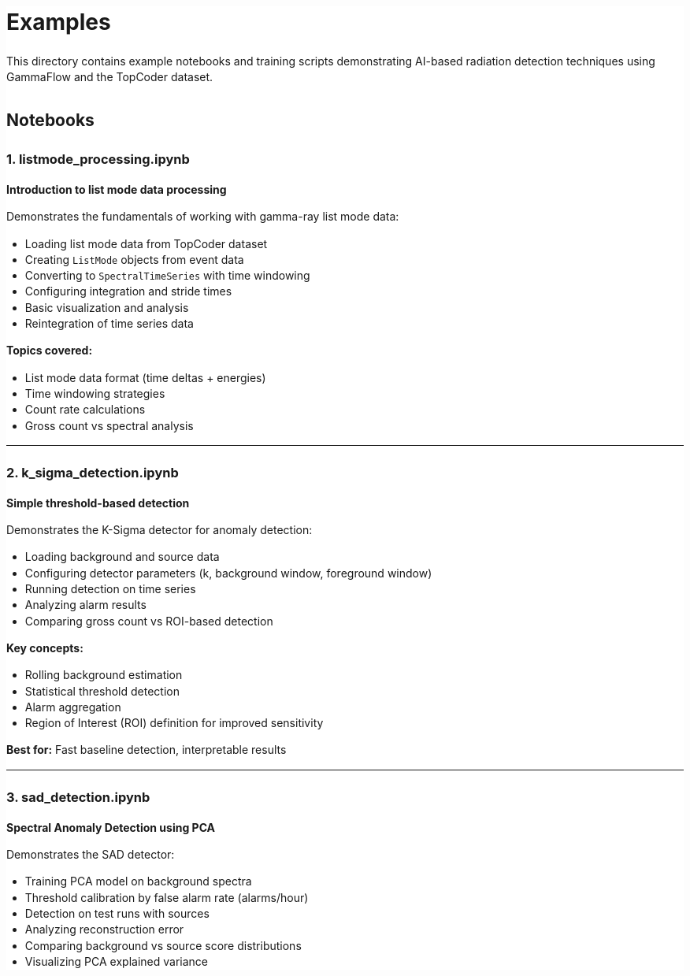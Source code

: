 # Examples

This directory contains example notebooks and training scripts demonstrating AI-based radiation detection techniques using GammaFlow and the TopCoder dataset.

## Notebooks

### 1. listmode_processing.ipynb
**Introduction to list mode data processing**

Demonstrates the fundamentals of working with gamma-ray list mode data:
- Loading list mode data from TopCoder dataset
- Creating `ListMode` objects from event data
- Converting to `SpectralTimeSeries` with time windowing
- Configuring integration and stride times
- Basic visualization and analysis
- Reintegration of time series data

**Topics covered:**
- List mode data format (time deltas + energies)
- Time windowing strategies
- Count rate calculations
- Gross count vs spectral analysis

---

### 2. k_sigma_detection.ipynb
**Simple threshold-based detection**

Demonstrates the K-Sigma detector for anomaly detection:
- Loading background and source data
- Configuring detector parameters (k, background window, foreground window)
- Running detection on time series
- Analyzing alarm results
- Comparing gross count vs ROI-based detection

**Key concepts:**
- Rolling background estimation
- Statistical threshold detection
- Alarm aggregation
- Region of Interest (ROI) definition for improved sensitivity

**Best for:** Fast baseline detection, interpretable results

---

### 3. sad_detection.ipynb
**Spectral Anomaly Detection using PCA**

Demonstrates the SAD detector:
- Training PCA model on background spectra
- Threshold calibration by false alarm rate (alarms/hour)
- Detection on test runs with sources
- Analyzing reconstruction error
- Comparing background vs source score distributions
- Visualizing PCA explained variance
